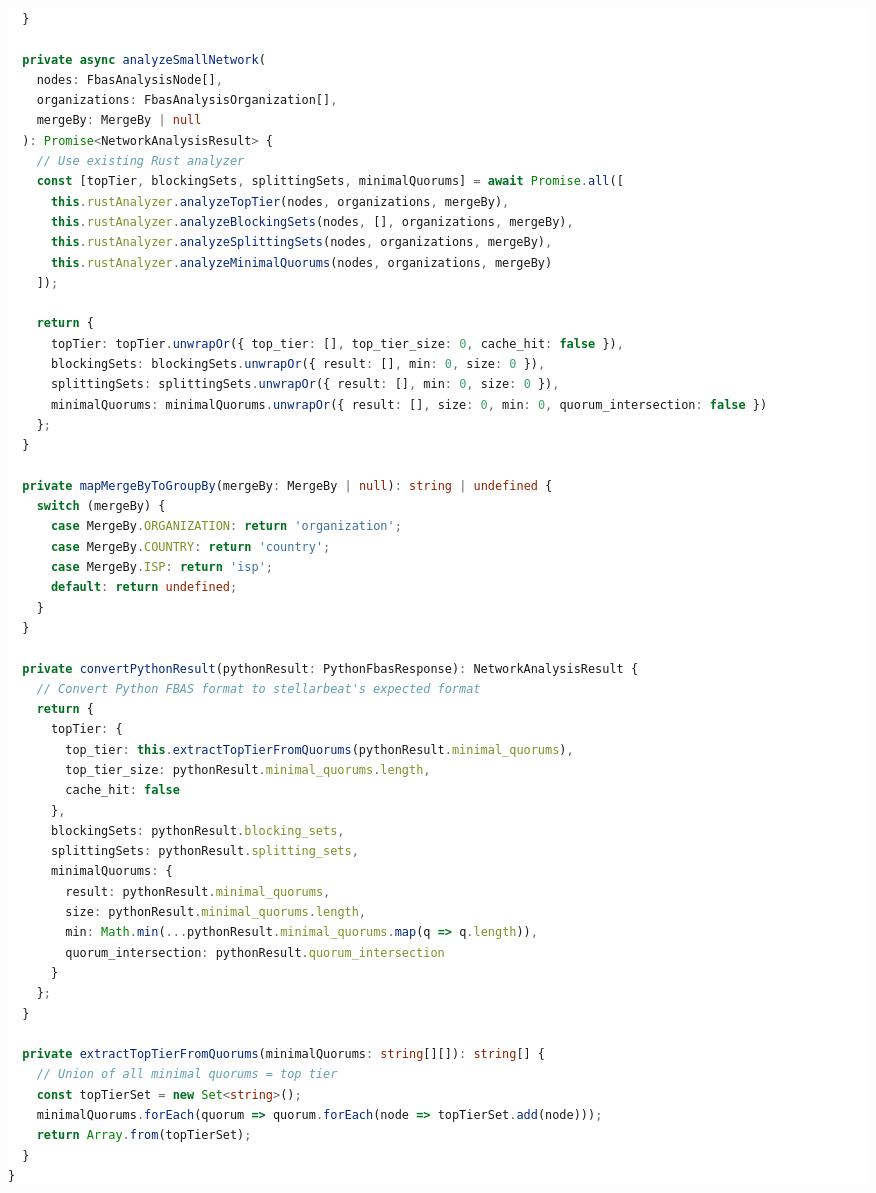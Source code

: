 ```typescript
  }
  
  private async analyzeSmallNetwork(
    nodes: FbasAnalysisNode[],
    organizations: FbasAnalysisOrganization[],
    mergeBy: MergeBy | null
  ): Promise<NetworkAnalysisResult> {
    // Use existing Rust analyzer
    const [topTier, blockingSets, splittingSets, minimalQuorums] = await Promise.all([
      this.rustAnalyzer.analyzeTopTier(nodes, organizations, mergeBy),
      this.rustAnalyzer.analyzeBlockingSets(nodes, [], organizations, mergeBy),
      this.rustAnalyzer.analyzeSplittingSets(nodes, organizations, mergeBy),
      this.rustAnalyzer.analyzeMinimalQuorums(nodes, organizations, mergeBy)
    ]);
    
    return {
      topTier: topTier.unwrapOr({ top_tier: [], top_tier_size: 0, cache_hit: false }),
      blockingSets: blockingSets.unwrapOr({ result: [], min: 0, size: 0 }),
      splittingSets: splittingSets.unwrapOr({ result: [], min: 0, size: 0 }),
      minimalQuorums: minimalQuorums.unwrapOr({ result: [], size: 0, min: 0, quorum_intersection: false })
    };
  }
  
  private mapMergeByToGroupBy(mergeBy: MergeBy | null): string | undefined {
    switch (mergeBy) {
      case MergeBy.ORGANIZATION: return 'organization';
      case MergeBy.COUNTRY: return 'country';
      case MergeBy.ISP: return 'isp';
      default: return undefined;
    }
  }
  
  private convertPythonResult(pythonResult: PythonFbasResponse): NetworkAnalysisResult {
    // Convert Python FBAS format to stellarbeat's expected format
    return {
      topTier: {
        top_tier: this.extractTopTierFromQuorums(pythonResult.minimal_quorums),
        top_tier_size: pythonResult.minimal_quorums.length,
        cache_hit: false
      },
      blockingSets: pythonResult.blocking_sets,
      splittingSets: pythonResult.splitting_sets,
      minimalQuorums: {
        result: pythonResult.minimal_quorums,
        size: pythonResult.minimal_quorums.length,
        min: Math.min(...pythonResult.minimal_quorums.map(q => q.length)),
        quorum_intersection: pythonResult.quorum_intersection
      }
    };
  }
  
  private extractTopTierFromQuorums(minimalQuorums: string[][]): string[] {
    // Union of all minimal quorums = top tier
    const topTierSet = new Set<string>();
    minimalQuorums.forEach(quorum => quorum.forEach(node => topTierSet.add(node)));
    return Array.from(topTierSet);
  }
}
```
